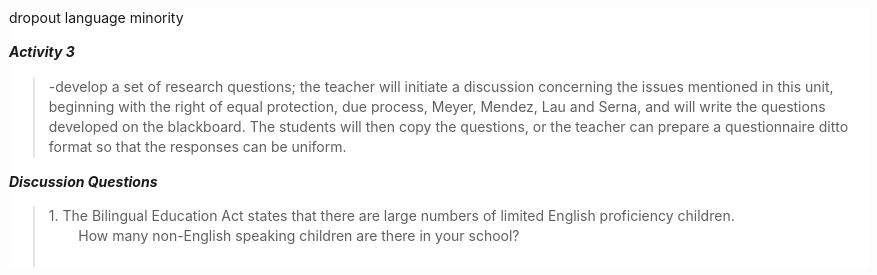 </tr>
<tr>
<td>
</td>
<td>
dropout
</td>
<td>
</td>
<td>
</td>
<td>
</td>
<td>
language minority
</td>
</tr>
</table>
</dt>
</dl>
</blockquote>
<p>
<b>
<i>
Activity 3
</i>
</b>
<br/>
</p>
<blockquote>
<dl>
<dt>
-develop a set of research questions; the teacher will initiate a discussion concerning the issues mentioned
<b>
</b>
in this unit, beginning with the right of equal protection, due process, Meyer, Mendez, Lau and Serna, and will write the questions developed on the blackboard. The students will then copy the questions, or the teacher can prepare a questionnaire ditto format so that the responses can be uniform.
</dt>
</dl>
</blockquote>
<p>
<b>
<i>
Discussion Questions
</i>
</b>
<br/>
</p>
<blockquote>
<dl>
<dt>
1. The Bilingual Education Act states that there are large numbers of limited English proficiency children.
<dt>
<font color="#ffffff" style="visibility:hidden;">
____
</font>
How many non-English speaking children are there in your school?
<dt>
<font color="#ffffff" style="visibility:hidden;">
____